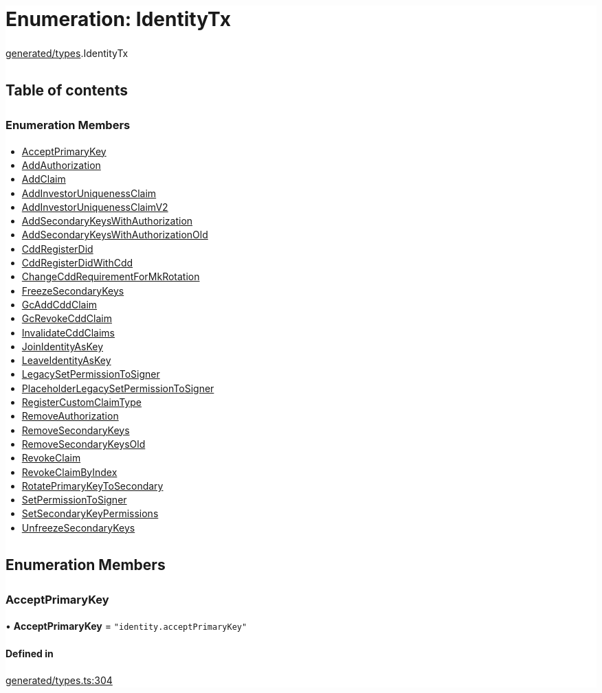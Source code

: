 # Enumeration: IdentityTx

[generated/types](../wiki/generated.types).IdentityTx

## Table of contents

### Enumeration Members

- [AcceptPrimaryKey](../wiki/generated.types.IdentityTx#acceptprimarykey)
- [AddAuthorization](../wiki/generated.types.IdentityTx#addauthorization)
- [AddClaim](../wiki/generated.types.IdentityTx#addclaim)
- [AddInvestorUniquenessClaim](../wiki/generated.types.IdentityTx#addinvestoruniquenessclaim)
- [AddInvestorUniquenessClaimV2](../wiki/generated.types.IdentityTx#addinvestoruniquenessclaimv2)
- [AddSecondaryKeysWithAuthorization](../wiki/generated.types.IdentityTx#addsecondarykeyswithauthorization)
- [AddSecondaryKeysWithAuthorizationOld](../wiki/generated.types.IdentityTx#addsecondarykeyswithauthorizationold)
- [CddRegisterDid](../wiki/generated.types.IdentityTx#cddregisterdid)
- [CddRegisterDidWithCdd](../wiki/generated.types.IdentityTx#cddregisterdidwithcdd)
- [ChangeCddRequirementForMkRotation](../wiki/generated.types.IdentityTx#changecddrequirementformkrotation)
- [FreezeSecondaryKeys](../wiki/generated.types.IdentityTx#freezesecondarykeys)
- [GcAddCddClaim](../wiki/generated.types.IdentityTx#gcaddcddclaim)
- [GcRevokeCddClaim](../wiki/generated.types.IdentityTx#gcrevokecddclaim)
- [InvalidateCddClaims](../wiki/generated.types.IdentityTx#invalidatecddclaims)
- [JoinIdentityAsKey](../wiki/generated.types.IdentityTx#joinidentityaskey)
- [LeaveIdentityAsKey](../wiki/generated.types.IdentityTx#leaveidentityaskey)
- [LegacySetPermissionToSigner](../wiki/generated.types.IdentityTx#legacysetpermissiontosigner)
- [PlaceholderLegacySetPermissionToSigner](../wiki/generated.types.IdentityTx#placeholderlegacysetpermissiontosigner)
- [RegisterCustomClaimType](../wiki/generated.types.IdentityTx#registercustomclaimtype)
- [RemoveAuthorization](../wiki/generated.types.IdentityTx#removeauthorization)
- [RemoveSecondaryKeys](../wiki/generated.types.IdentityTx#removesecondarykeys)
- [RemoveSecondaryKeysOld](../wiki/generated.types.IdentityTx#removesecondarykeysold)
- [RevokeClaim](../wiki/generated.types.IdentityTx#revokeclaim)
- [RevokeClaimByIndex](../wiki/generated.types.IdentityTx#revokeclaimbyindex)
- [RotatePrimaryKeyToSecondary](../wiki/generated.types.IdentityTx#rotateprimarykeytosecondary)
- [SetPermissionToSigner](../wiki/generated.types.IdentityTx#setpermissiontosigner)
- [SetSecondaryKeyPermissions](../wiki/generated.types.IdentityTx#setsecondarykeypermissions)
- [UnfreezeSecondaryKeys](../wiki/generated.types.IdentityTx#unfreezesecondarykeys)

## Enumeration Members

### AcceptPrimaryKey

• **AcceptPrimaryKey** = ``"identity.acceptPrimaryKey"``

#### Defined in

[generated/types.ts:304](https://github.com/PolymeshAssociation/polymesh-sdk/blob/91c2d2d8/src/generated/types.ts#L304)
